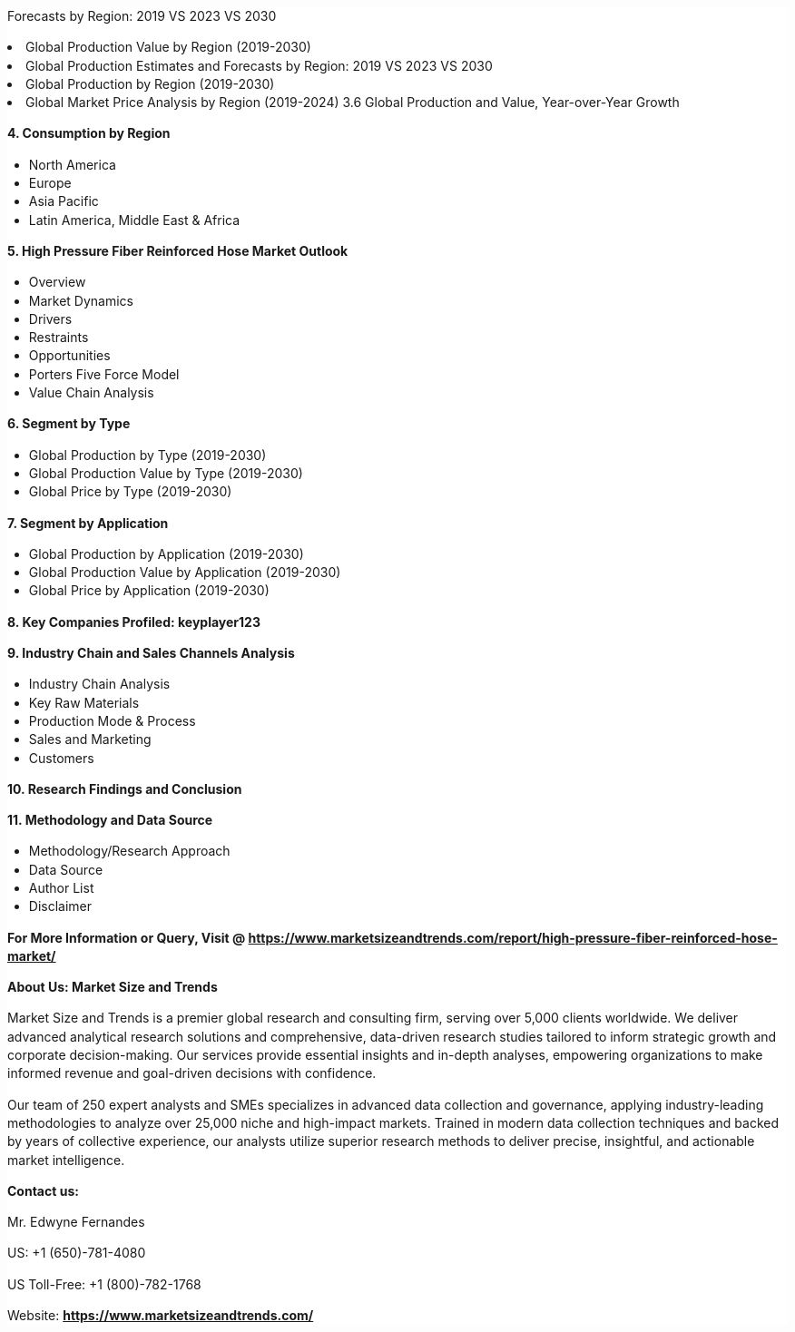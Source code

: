 Forecasts by Region: 2019 VS 2023 VS 2030</li><li>Global Production Value by Region (2019-2030)</li><li>Global Production Estimates and Forecasts by Region: 2019 VS 2023 VS 2030</li><li>Global Production by Region (2019-2030)</li><li>Global Market Price Analysis by Region (2019-2024) 3.6 Global Production and Value, Year-over-Year Growth</li></ul><p><strong>4. Consumption by Region</strong></p><ul><li>North America</li><li>Europe</li><li>Asia Pacific</li><li>Latin America, Middle East &amp; Africa</li></ul><p><strong>5. High Pressure Fiber Reinforced Hose Market Outlook</strong></p><ul><li>Overview</li><li>Market Dynamics</li><li>Drivers</li><li>Restraints</li><li>Opportunities</li><li>Porters Five Force Model</li><li>Value Chain Analysis&nbsp;</li></ul><p><strong>6. Segment by Type</strong></p><ul><li>Global Production by Type (2019-2030)</li><li>Global Production Value by Type (2019-2030)</li><li>Global Price by Type (2019-2030)</li></ul><p><strong>7. Segment by Application</strong></p><ul><li>Global Production by Application (2019-2030)</li><li>Global Production Value by Application (2019-2030)</li><li>Global Price by Application (2019-2030)</li></ul><p><strong>8. Key Companies Profiled: keyplayer123</strong></p><p><strong>9. Industry Chain and Sales Channels Analysis</strong></p><ul><li>Industry Chain Analysis</li><li>Key Raw Materials</li><li>Production Mode &amp; Process</li><li>Sales and Marketing</li><li>Customers</li></ul><p><strong>10. Research Findings and Conclusion</strong></p><p><strong>11. Methodology and Data Source</strong></p><ul><li>Methodology/Research Approach</li><li>Data Source</li><li>Author List</li><li>Disclaimer</li></ul></p><p><strong>For More Information or Query, Visit @ <a href="https://www.marketsizeandtrends.com/report/high-pressure-fiber-reinforced-hose-market/">https://www.marketsizeandtrends.com/report/high-pressure-fiber-reinforced-hose-market/</a></strong></p><p><strong>About Us: Market Size and Trends</strong></p><p>Market Size and Trends is a premier global research and consulting firm, serving over 5,000 clients worldwide. We deliver advanced analytical research solutions and comprehensive, data-driven research studies tailored to inform strategic growth and corporate decision-making. Our services provide essential insights and in-depth analyses, empowering organizations to make informed revenue and goal-driven decisions with confidence.</p><p>Our team of 250 expert analysts and SMEs specializes in advanced data collection and governance, applying industry-leading methodologies to analyze over 25,000 niche and high-impact markets. Trained in modern data collection techniques and backed by years of collective experience, our analysts utilize superior research methods to deliver precise, insightful, and actionable market intelligence.</p><p><strong>Contact us:</strong></p><p>Mr. Edwyne Fernandes</p><p>US: +1 (650)-781-4080</p><p>US Toll-Free: +1 (800)-782-1768</p><p>Website: <strong><a href="https://www.marketsizeandtrends.com/">https://www.marketsizeandtrends.com/</a></strong></p>
